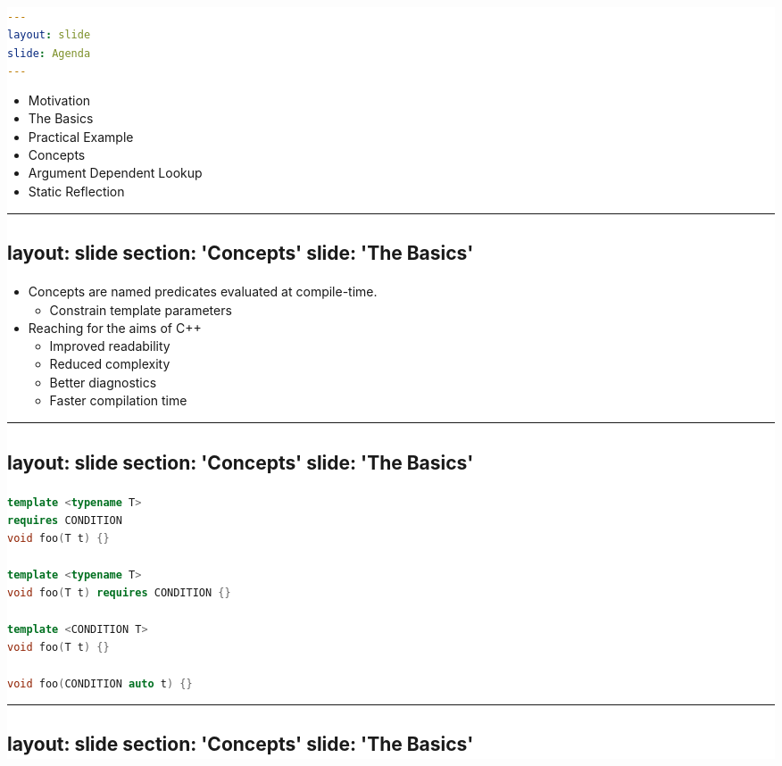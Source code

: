 ```yaml
---
layout: slide
slide: Agenda
---
```


- Motivation
- The Basics
- Practical Example
- <span class="text-yellow-500">Concepts</span>
- Argument Dependent Lookup
- Static Reflection

---
layout: slide
section: 'Concepts'
slide: 'The Basics'
---

- Concepts are named predicates evaluated at compile-time.
  - Constrain template parameters
- Reaching for the aims of C++
  - Improved readability
  - Reduced complexity
  - Better diagnostics
  - Faster compilation time

---
layout: slide
section: 'Concepts'
slide: 'The Basics'
---

```cpp
template <typename T>
requires CONDITION
void foo(T t) {}

template <typename T>
void foo(T t) requires CONDITION {}

template <CONDITION T>
void foo(T t) {}

void foo(CONDITION auto t) {}
```

---
layout: slide
section: 'Concepts'
slide: 'The Basics'
---
